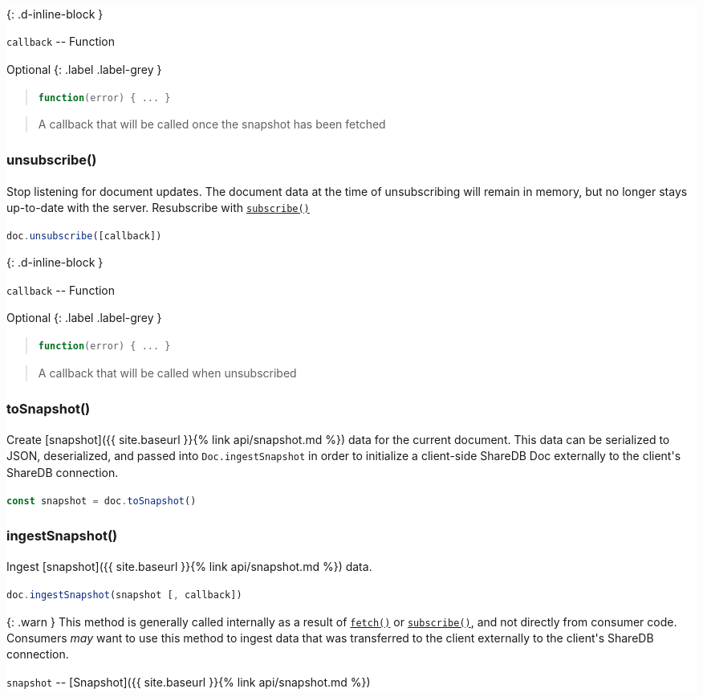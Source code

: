 {: .d-inline-block }

`callback` -- Function

Optional
{: .label .label-grey }

> ```js
> function(error) { ... }
> ```

> A callback that will be called once the snapshot has been fetched

### unsubscribe()

Stop listening for document updates. The document data at the time of unsubscribing will remain in memory, but no longer stays up-to-date with the server. Resubscribe with [`subscribe()`](#subscribe)

```js
doc.unsubscribe([callback])
```

{: .d-inline-block }

`callback` -- Function

Optional
{: .label .label-grey }

> ```js
> function(error) { ... }
> ```

> A callback that will be called when unsubscribed

### toSnapshot()

Create [snapshot]({{ site.baseurl }}{% link api/snapshot.md %}) data for the current document. This data can be serialized to JSON, deserialized, and passed into `Doc.ingestSnapshot` in order to initialize a client-side ShareDB Doc externally to the client's ShareDB connection.

```js
const snapshot = doc.toSnapshot()
```

### ingestSnapshot()

Ingest [snapshot]({{ site.baseurl }}{% link api/snapshot.md %}) data.

```js
doc.ingestSnapshot(snapshot [, callback])
```

{: .warn }
This method is generally called internally as a result of [`fetch()`](#fetch) or [`subscribe()`](#subscribe), and not directly from consumer code. Consumers *may* want to use this method to ingest data that was transferred to the client externally to the client's ShareDB connection.


`snapshot` -- [Snapshot]({{ site.baseurl }}{% link api/snapshot.md %})

